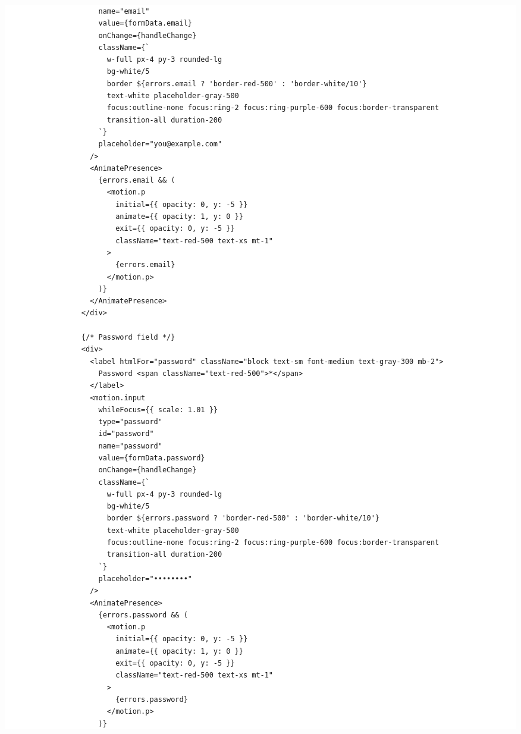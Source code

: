 ```tsx
                      name="email"
                      value={formData.email}
                      onChange={handleChange}
                      className={`
                        w-full px-4 py-3 rounded-lg
                        bg-white/5
                        border ${errors.email ? 'border-red-500' : 'border-white/10'}
                        text-white placeholder-gray-500
                        focus:outline-none focus:ring-2 focus:ring-purple-600 focus:border-transparent
                        transition-all duration-200
                      `}
                      placeholder="you@example.com"
                    />
                    <AnimatePresence>
                      {errors.email && (
                        <motion.p
                          initial={{ opacity: 0, y: -5 }}
                          animate={{ opacity: 1, y: 0 }}
                          exit={{ opacity: 0, y: -5 }}
                          className="text-red-500 text-xs mt-1"
                        >
                          {errors.email}
                        </motion.p>
                      )}
                    </AnimatePresence>
                  </div>

                  {/* Password field */}
                  <div>
                    <label htmlFor="password" className="block text-sm font-medium text-gray-300 mb-2">
                      Password <span className="text-red-500">*</span>
                    </label>
                    <motion.input
                      whileFocus={{ scale: 1.01 }}
                      type="password"
                      id="password"
                      name="password"
                      value={formData.password}
                      onChange={handleChange}
                      className={`
                        w-full px-4 py-3 rounded-lg
                        bg-white/5
                        border ${errors.password ? 'border-red-500' : 'border-white/10'}
                        text-white placeholder-gray-500
                        focus:outline-none focus:ring-2 focus:ring-purple-600 focus:border-transparent
                        transition-all duration-200
                      `}
                      placeholder="••••••••"
                    />
                    <AnimatePresence>
                      {errors.password && (
                        <motion.p
                          initial={{ opacity: 0, y: -5 }}
                          animate={{ opacity: 1, y: 0 }}
                          exit={{ opacity: 0, y: -5 }}
                          className="text-red-500 text-xs mt-1"
                        >
                          {errors.password}
                        </motion.p>
                      )}
```